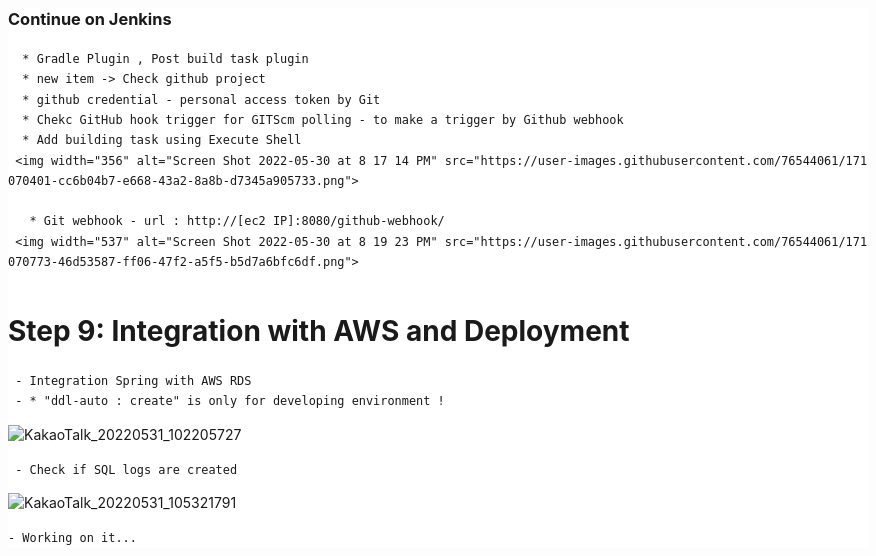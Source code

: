    ### Continue on Jenkins 
      * Gradle Plugin , Post build task plugin
      * new item -> Check github project
      * github credential - personal access token by Git
      * Chekc GitHub hook trigger for GITScm polling - to make a trigger by Github webhook
      * Add building task using Execute Shell
     <img width="356" alt="Screen Shot 2022-05-30 at 8 17 14 PM" src="https://user-images.githubusercontent.com/76544061/171070401-cc6b04b7-e668-43a2-8a8b-d7345a905733.png">
       
       * Git webhook - url : http://[ec2 IP]:8080/github-webhook/
     <img width="537" alt="Screen Shot 2022-05-30 at 8 19 23 PM" src="https://user-images.githubusercontent.com/76544061/171070773-46d53587-ff06-47f2-a5f5-b5d7a6bfc6df.png">

# Step 9: Integration with AWS and Deployment 
     - Integration Spring with AWS RDS 
     - * "ddl-auto : create" is only for developing environment !
<img width="442" alt="KakaoTalk_20220531_102205727" src="https://user-images.githubusercontent.com/76544061/171202609-e2d720f6-0d9c-4bb7-aaf8-ff528b06fdba.png">
     
     - Check if SQL logs are created 
     
  <img width="959" alt="KakaoTalk_20220531_105321791" src="https://user-images.githubusercontent.com/76544061/171204124-0a7b8188-09be-4352-af38-3cbb85958218.png">
     

    - Working on it...
